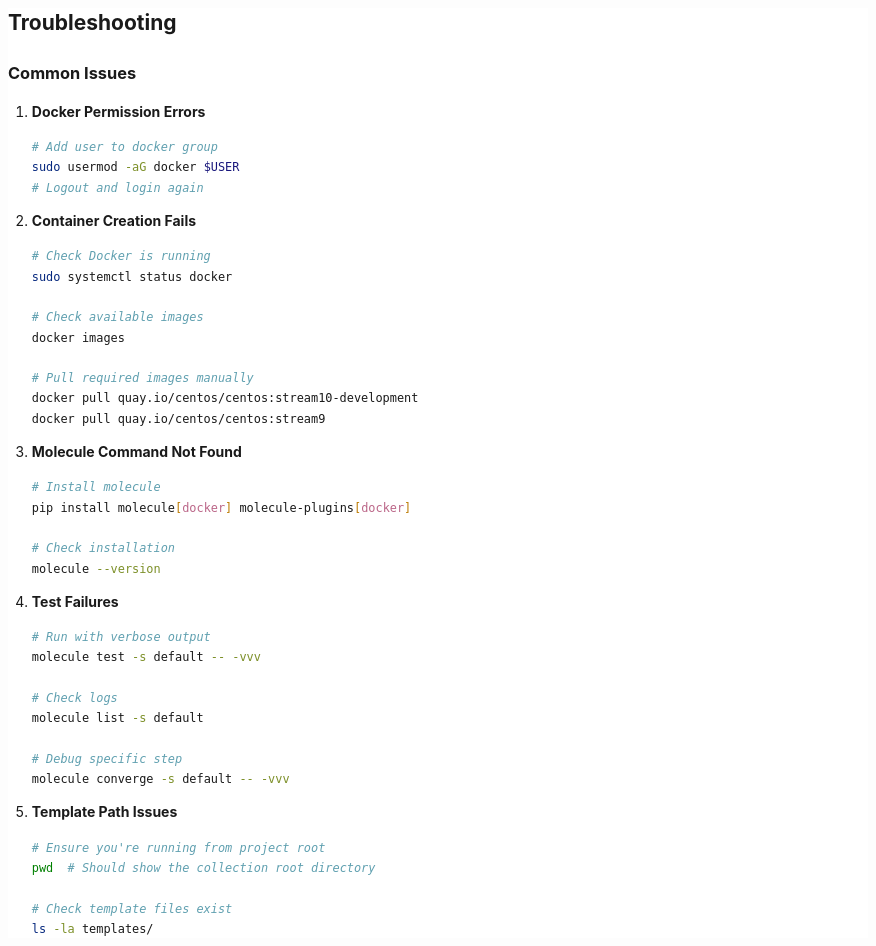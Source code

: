 ## Troubleshooting

### Common Issues

1. **Docker Permission Errors**
   ```bash
   # Add user to docker group
   sudo usermod -aG docker $USER
   # Logout and login again
   ```

2. **Container Creation Fails**
   ```bash
   # Check Docker is running
   sudo systemctl status docker
   
   # Check available images
   docker images
   
   # Pull required images manually
   docker pull quay.io/centos/centos:stream10-development
   docker pull quay.io/centos/centos:stream9
   ```

3. **Molecule Command Not Found**
   ```bash
   # Install molecule
   pip install molecule[docker] molecule-plugins[docker]
   
   # Check installation
   molecule --version
   ```

4. **Test Failures**
   ```bash
   # Run with verbose output
   molecule test -s default -- -vvv
   
   # Check logs
   molecule list -s default
   
   # Debug specific step
   molecule converge -s default -- -vvv
   ```

5. **Template Path Issues**
   ```bash
   # Ensure you're running from project root
   pwd  # Should show the collection root directory
   
   # Check template files exist
   ls -la templates/
   ```
